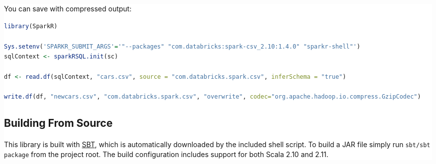 You can save with compressed output:
```R
library(SparkR)

Sys.setenv('SPARKR_SUBMIT_ARGS'='"--packages" "com.databricks:spark-csv_2.10:1.4.0" "sparkr-shell"')
sqlContext <- sparkRSQL.init(sc)

df <- read.df(sqlContext, "cars.csv", source = "com.databricks.spark.csv", inferSchema = "true")

write.df(df, "newcars.csv", "com.databricks.spark.csv", "overwrite", codec="org.apache.hadoop.io.compress.GzipCodec")
```

## Building From Source
This library is built with [SBT](http://www.scala-sbt.org/0.13/docs/Command-Line-Reference.html), which is automatically downloaded by the included shell script. To build a JAR file simply run `sbt/sbt package` from the project root. The build configuration includes support for both Scala 2.10 and 2.11.
